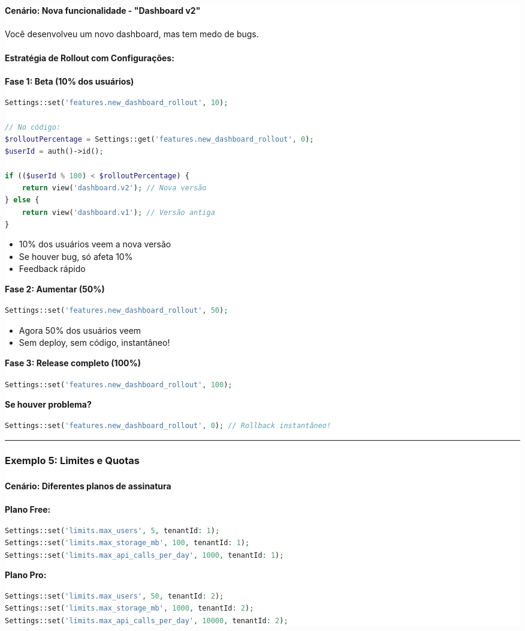 #### Cenário: Nova funcionalidade - "Dashboard v2"

Você desenvolveu um novo dashboard, mas tem medo de bugs.

#### Estratégia de Rollout com Configurações:

**Fase 1: Beta (10% dos usuários)**
```php
Settings::set('features.new_dashboard_rollout', 10);

// No código:
$rolloutPercentage = Settings::get('features.new_dashboard_rollout', 0);
$userId = auth()->id();

if (($userId % 100) < $rolloutPercentage) {
    return view('dashboard.v2'); // Nova versão
} else {
    return view('dashboard.v1'); // Versão antiga
}
```
- 10% dos usuários veem a nova versão
- Se houver bug, só afeta 10%
- Feedback rápido

**Fase 2: Aumentar (50%)**
```php
Settings::set('features.new_dashboard_rollout', 50);
```
- Agora 50% dos usuários veem
- Sem deploy, sem código, instantâneo!

**Fase 3: Release completo (100%)**
```php
Settings::set('features.new_dashboard_rollout', 100);
```

**Se houver problema?**
```php
Settings::set('features.new_dashboard_rollout', 0); // Rollback instantâneo!
```

---

### Exemplo 5: Limites e Quotas

#### Cenário: Diferentes planos de assinatura

**Plano Free:**
```php
Settings::set('limits.max_users', 5, tenantId: 1);
Settings::set('limits.max_storage_mb', 100, tenantId: 1);
Settings::set('limits.max_api_calls_per_day', 1000, tenantId: 1);
```

**Plano Pro:**
```php
Settings::set('limits.max_users', 50, tenantId: 2);
Settings::set('limits.max_storage_mb', 1000, tenantId: 2);
Settings::set('limits.max_api_calls_per_day', 10000, tenantId: 2);
```
